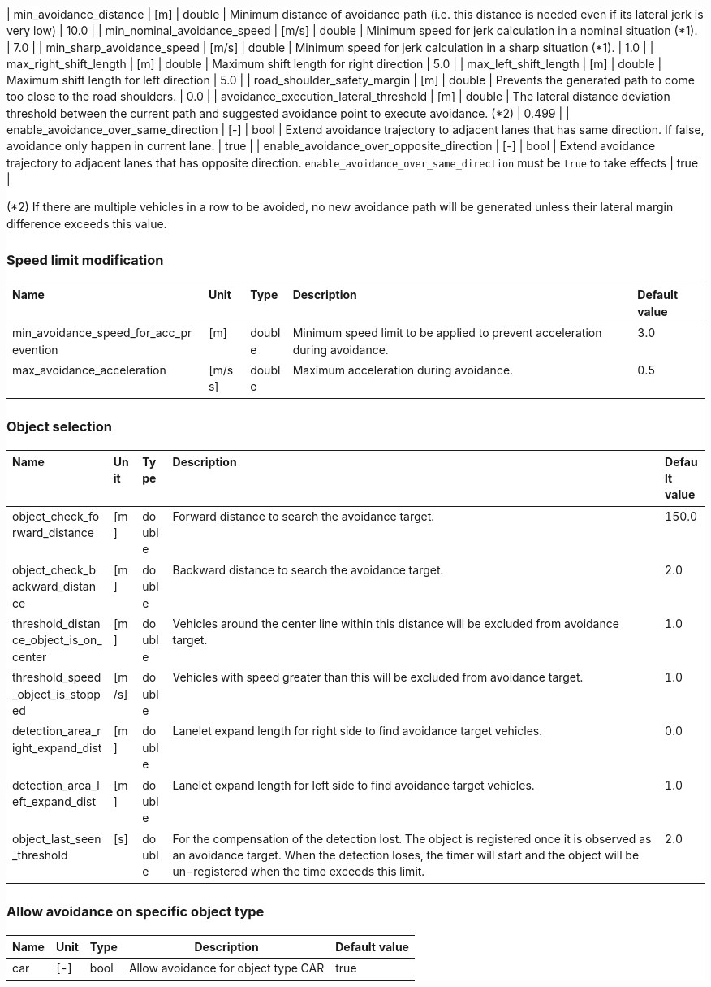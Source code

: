 | min_avoidance_distance                     | [m]    | double | Minimum distance of avoidance path (i.e. this distance is needed even if its lateral jerk is very low)                                           | 10.0          |
| min_nominal_avoidance_speed                | [m/s]  | double | Minimum speed for jerk calculation in a nominal situation (\*1).                                                                                 | 7.0           |
| min_sharp_avoidance_speed                  | [m/s]  | double | Minimum speed for jerk calculation in a sharp situation (\*1).                                                                                   | 1.0           |
| max_right_shift_length                     | [m]    | double | Maximum shift length for right direction                                                                                                         | 5.0           |
| max_left_shift_length                      | [m]    | double | Maximum shift length for left direction                                                                                                          | 5.0           |
| road_shoulder_safety_margin                | [m]    | double | Prevents the generated path to come too close to the road shoulders.                                                                             | 0.0           |
| avoidance_execution_lateral_threshold      | [m]    | double | The lateral distance deviation threshold between the current path and suggested avoidance point to execute avoidance. (\*2)                      | 0.499         |
| enable_avoidance_over_same_direction       | [-]    | bool   | Extend avoidance trajectory to adjacent lanes that has same direction. If false, avoidance only happen in current lane.                          | true          |
| enable_avoidance_over_opposite_direction   | [-]    | bool   | Extend avoidance trajectory to adjacent lanes that has opposite direction. `enable_avoidance_over_same_direction` must be `true` to take effects | true          |

(\*2) If there are multiple vehicles in a row to be avoided, no new avoidance path will be generated unless their lateral margin difference exceeds this value.

### Speed limit modification

| Name                                   | Unit   | Type   | Description                                                                 | Default value |
| :------------------------------------- | :----- | :----- | :-------------------------------------------------------------------------- | :------------ |
| min_avoidance_speed_for_acc_prevention | [m]    | double | Minimum speed limit to be applied to prevent acceleration during avoidance. | 3.0           |
| max_avoidance_acceleration             | [m/ss] | double | Maximum acceleration during avoidance.                                      | 0.5           |

### Object selection

| Name                                   | Unit  | Type   | Description                                                                                                                                                                                                                            | Default value |
| :------------------------------------- | :---- | :----- | :------------------------------------------------------------------------------------------------------------------------------------------------------------------------------------------------------------------------------------- | :------------ |
| object_check_forward_distance          | [m]   | double | Forward distance to search the avoidance target.                                                                                                                                                                                       | 150.0         |
| object_check_backward_distance         | [m]   | double | Backward distance to search the avoidance target.                                                                                                                                                                                      | 2.0           |
| threshold_distance_object_is_on_center | [m]   | double | Vehicles around the center line within this distance will be excluded from avoidance target.                                                                                                                                           | 1.0           |
| threshold_speed_object_is_stopped      | [m/s] | double | Vehicles with speed greater than this will be excluded from avoidance target.                                                                                                                                                          | 1.0           |
| detection_area_right_expand_dist       | [m]   | double | Lanelet expand length for right side to find avoidance target vehicles.                                                                                                                                                                | 0.0           |
| detection_area_left_expand_dist        | [m]   | double | Lanelet expand length for left side to find avoidance target vehicles.                                                                                                                                                                 | 1.0           |
| object_last_seen_threshold             | [s]   | double | For the compensation of the detection lost. The object is registered once it is observed as an avoidance target. When the detection loses, the timer will start and the object will be un-registered when the time exceeds this limit. | 2.0           |

### Allow avoidance on specific object type

| Name       | Unit | Type | Description                                | Default value |
| :--------- | ---- | ---- | ------------------------------------------ | ------------- |
| car        | [-]  | bool | Allow avoidance for object type CAR        | true          |